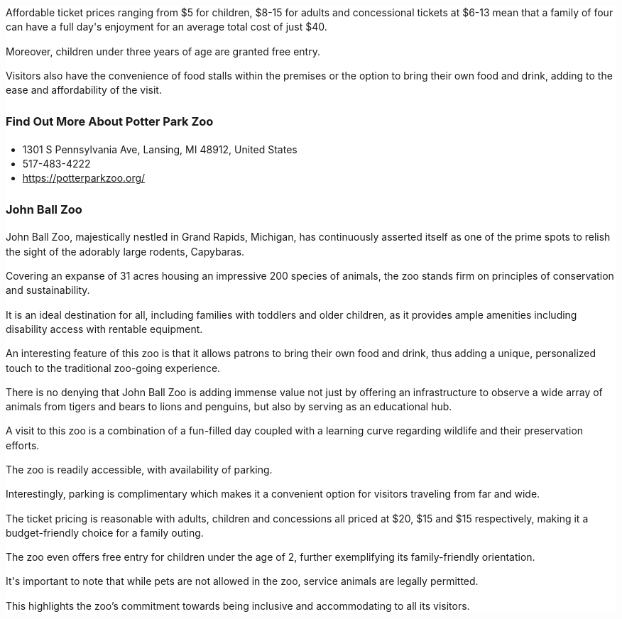 Affordable ticket prices ranging from $5 for children, $8-15 for adults and concessional tickets at $6-13 mean that a family of four can have a full day's enjoyment for an average total cost of just $40. 

Moreover, children under three years of age are granted free entry. 

Visitors also have the convenience of food stalls within the premises or the option to bring their own food and drink, adding to the ease and affordability of the visit.

<div class="find-out-more" markdown="1">

### Find Out More About Potter Park Zoo

- 1301 S Pennsylvania Ave, Lansing, MI 48912, United States
- 517-483-4222
- https://potterparkzoo.org/


</div>




### John Ball Zoo

John Ball Zoo, majestically nestled in Grand Rapids, Michigan, has continuously asserted itself as one of the prime spots to relish the sight of the adorably large rodents, Capybaras. 

Covering an expanse of 31 acres housing an impressive 200 species of animals, the zoo stands firm on principles of conservation and sustainability. 

It is an ideal destination for all, including families with toddlers and older children, as it provides ample amenities including disability access with rentable equipment. 

An interesting feature of this zoo is that it allows patrons to bring their own food and drink, thus adding a unique, personalized touch to the traditional zoo-going experience. 



There is no denying that John Ball Zoo is adding immense value not just by offering an infrastructure to observe a wide array of animals from tigers and bears to lions and penguins, but also by serving as an educational hub. 

A visit to this zoo is a combination of a fun-filled day coupled with a learning curve regarding wildlife and their preservation efforts. 

The zoo is readily accessible, with availability of parking. 

Interestingly, parking is complimentary which makes it a convenient option for visitors traveling from far and wide. 

The ticket pricing is reasonable with adults, children and concessions all priced at $20, $15 and $15 respectively, making it a budget-friendly choice for a family outing. 

The zoo even offers free entry for children under the age of 2, further exemplifying its family-friendly orientation. 

It's important to note that while pets are not allowed in the zoo, service animals are legally permitted. 

This highlights the zoo’s commitment towards being inclusive and accommodating to all its visitors.
